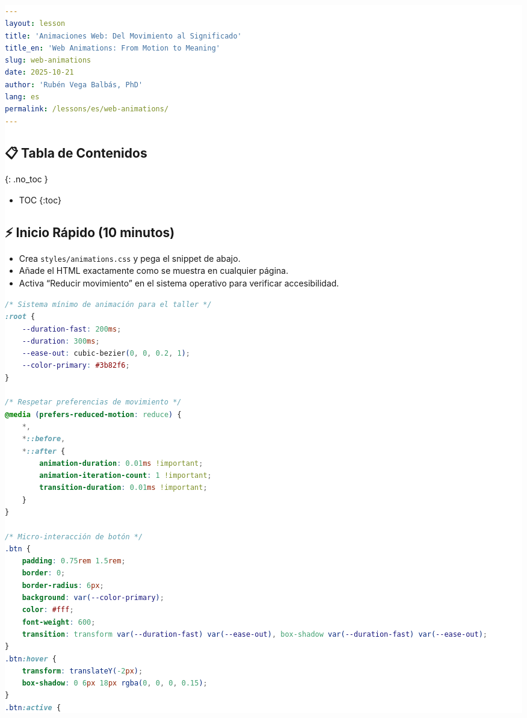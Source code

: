 ```yaml
---
layout: lesson
title: 'Animaciones Web: Del Movimiento al Significado'
title_en: 'Web Animations: From Motion to Meaning'
slug: web-animations
date: 2025-10-21
author: 'Rubén Vega Balbás, PhD'
lang: es
permalink: /lessons/es/web-animations/
---
```




## 📋 Tabla de Contenidos
{: .no_toc }

- TOC
{:toc}



## ⚡ Inicio Rápido (10 minutos)

- Crea `styles/animations.css` y pega el snippet de abajo.
- Añade el HTML exactamente como se muestra en cualquier página.
- Activa “Reducir movimiento” en el sistema operativo para verificar accesibilidad.

```css
/* Sistema mínimo de animación para el taller */
:root {
	--duration-fast: 200ms;
	--duration: 300ms;
	--ease-out: cubic-bezier(0, 0, 0.2, 1);
	--color-primary: #3b82f6;
}

/* Respetar preferencias de movimiento */
@media (prefers-reduced-motion: reduce) {
	*,
	*::before,
	*::after {
		animation-duration: 0.01ms !important;
		animation-iteration-count: 1 !important;
		transition-duration: 0.01ms !important;
	}
}

/* Micro-interacción de botón */
.btn {
	padding: 0.75rem 1.5rem;
	border: 0;
	border-radius: 6px;
	background: var(--color-primary);
	color: #fff;
	font-weight: 600;
	transition: transform var(--duration-fast) var(--ease-out), box-shadow var(--duration-fast) var(--ease-out);
}
.btn:hover {
	transform: translateY(-2px);
	box-shadow: 0 6px 18px rgba(0, 0, 0, 0.15);
}
.btn:active {
```